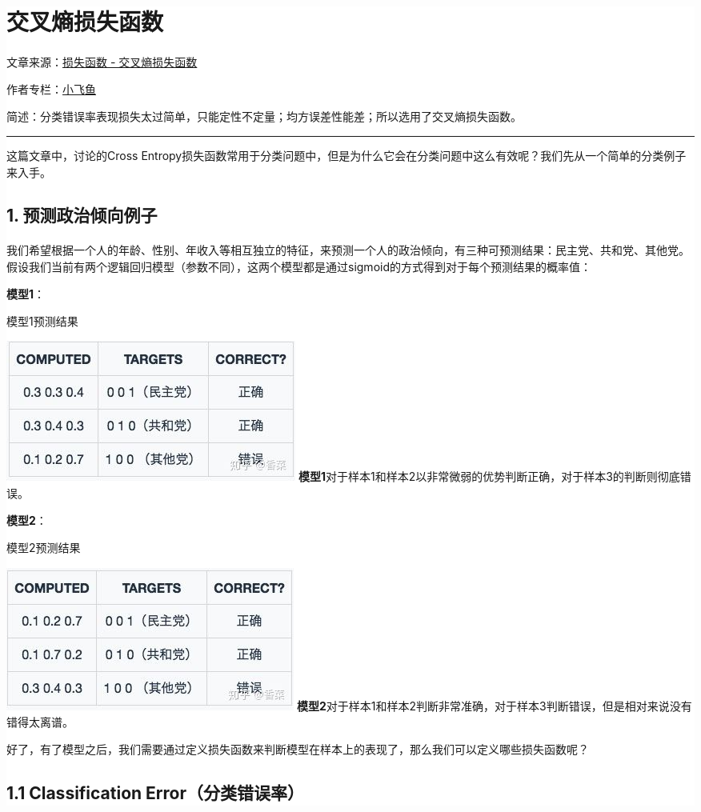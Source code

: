 # 交叉熵损失函数

文章来源：[损失函数 - 交叉熵损失函数](https://zhuanlan.zhihu.com/p/35709485)

作者专栏：[小飞鱼](https://www.zhihu.com/people/caiconghuai)

简述：分类错误率表现损失太过简单，只能定性不定量；均方误差性能差；所以选用了交叉熵损失函数。

---

这篇文章中，讨论的Cross Entropy损失函数常用于分类问题中，但是为什么它会在分类问题中这么有效呢？我们先从一个简单的分类例子来入手。

## 1. 预测政治倾向例子

我们希望根据一个人的年龄、性别、年收入等相互独立的特征，来预测一个人的政治倾向，有三种可预测结果：民主党、共和党、其他党。假设我们当前有两个逻辑回归模型（参数不同），这两个模型都是通过sigmoid的方式得到对于每个预测结果的概率值：

**模型1**：

模型1预测结果

![img](image/v2-0c49d6159fc8a5676637668683d41762_hd.jpg)
**模型1**对于样本1和样本2以非常微弱的优势判断正确，对于样本3的判断则彻底错误。

**模型2**：

模型2预测结果

![img](image/v2-6d31cf03185b408d5e93fa3e3c05096e_hd.jpg)
**模型2**对于样本1和样本2判断非常准确，对于样本3判断错误，但是相对来说没有错得太离谱。

好了，有了模型之后，我们需要通过定义损失函数来判断模型在样本上的表现了，那么我们可以定义哪些损失函数呢？

## 1.1 Classification Error（分类错误率）
